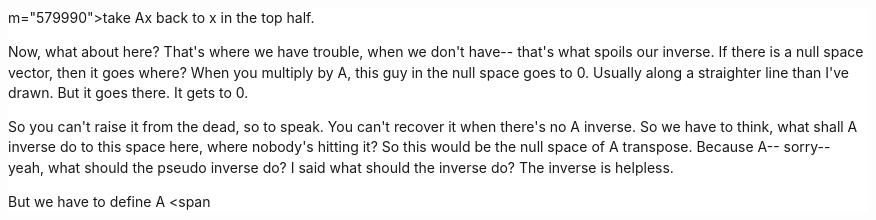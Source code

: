   m="579990">take</span> <span m="580380">Ax</span> <span m="580650">back</span>
  <span m="581040">to</span> <span m="581490">x</span> <span
  m="584680">in</span> <span m="584880">the</span> <span m="585480">top</span>
  <span m="585780">half.</span></p><p><span m="586800">Now,</span> <span
  m="587040">what</span> <span m="587250">about</span> <span
  m="587490">here?</span> <span m="588570">That's</span> <span
  m="588840">where</span> <span m="589200">we</span> <span
  m="589440">have</span> <span m="589710">trouble,</span> <span
  m="590050">when</span> <span m="590130">we</span> <span
  m="590310">don't</span> <span m="590550">have--</span> <span
  m="591210">that's</span> <span m="591450">what</span> <span
  m="591660">spoils</span> <span m="592260">our</span> <span
  m="592410">inverse.</span> <span m="593340">If</span> <span
  m="593490">there</span> <span m="593610">is</span> <span m="593820">a
  null</span> <span m="594060">space</span> <span m="594510">vector,</span>
  <span m="596310">then</span> <span m="597150">it</span> <span
  m="598410">goes</span> <span m="598710">where?</span> <span
  m="599970">When</span> <span m="600160">you</span> <span
  m="600250">multiply</span> <span m="600700">by</span> <span
  m="600940">A,</span> <span m="601800">this</span> <span m="602020">guy</span>
  <span m="602260">in</span> <span m="602380">the</span> <span
  m="602440">null</span> <span m="602680">space</span> <span
  m="603130">goes</span> <span m="603460">to</span> <span m="603550">0.</span>
  <span m="607050">Usually</span> <span m="607530">along</span> <span
  m="607870">a</span> <span m="607950">straighter</span> <span
  m="608430">line</span> <span m="608730">than</span> <span
  m="608910">I've</span> <span m="609090">drawn.</span> <span
  m="609840">But</span> <span m="610320">it goes there.</span> <span
  m="610590">It</span> <span m="610860">gets</span> <span m="611160">to</span>
  <span m="611310">0.</span></p><p><span m="612300">So</span> <span
  m="613080">you</span> <span m="613530">can't</span> <span
  m="613860">raise</span> <span m="614220">it</span> <span
  m="614310">from</span> <span m="614520">the</span> <span
  m="614610">dead,</span> <span m="614970">so</span> <span m="615210">to</span>
  <span m="615330">speak.</span> <span m="615780">You</span> <span
  m="615900">can't</span> <span m="616410">recover</span> <span
  m="616920">it</span> <span m="617340">when</span> <span
  m="617880">there's</span> <span m="618090">no</span> <span m="618240">A</span>
  <span m="618510">inverse.</span> <span m="618950">So</span> <span
  m="619050">we</span> <span m="619200">have</span> <span m="619410">to</span>
  <span m="619530">think,</span> <span m="620400">what</span> <span
  m="620700">shall</span> <span m="621000">A</span> <span
  m="621240">inverse</span> <span m="621780">do</span> <span
  m="622080">to</span> <span m="622260">this</span> <span
  m="623580">space</span> <span m="624120">here,</span> <span
  m="625160">where</span> <span m="625380">nobody's</span> <span
  m="626040">hitting</span> <span m="626340">it?</span> <span
  m="626910">So</span> <span m="627430">this</span> <span
  m="628470">would</span> <span m="628650">be</span> <span m="629010">the</span>
  <span m="632570">null</span> <span m="632990">space</span> <span
  m="633500">of</span> <span m="633650">A</span> <span
  m="633830">transpose.</span> <span m="634830">Because</span> <span
  m="635130">A--</span> <span m="636830">sorry--</span> <span
  m="637280">yeah,</span> <span m="637520">what</span> <span
  m="637760">should</span> <span m="638000">the</span> <span
  m="638150">pseudo</span> <span m="638750">inverse</span> <span
  m="639230">do?</span> <span m="640040">I</span> <span m="640190">said</span>
  <span m="640460">what</span> <span m="640670">should</span> <span
  m="640820">the</span> <span m="640970">inverse</span> <span
  m="641450">do?</span> <span m="641690">The</span> <span
  m="641840">inverse</span> <span m="642230">is</span> <span
  m="642380">helpless.</span></p><p><span m="643430">But</span> <span
  m="643580">we</span> <span m="643790">have</span> <span m="644060">to</span>
  <span m="644960">define</span> <span m="645530">A</span> <span